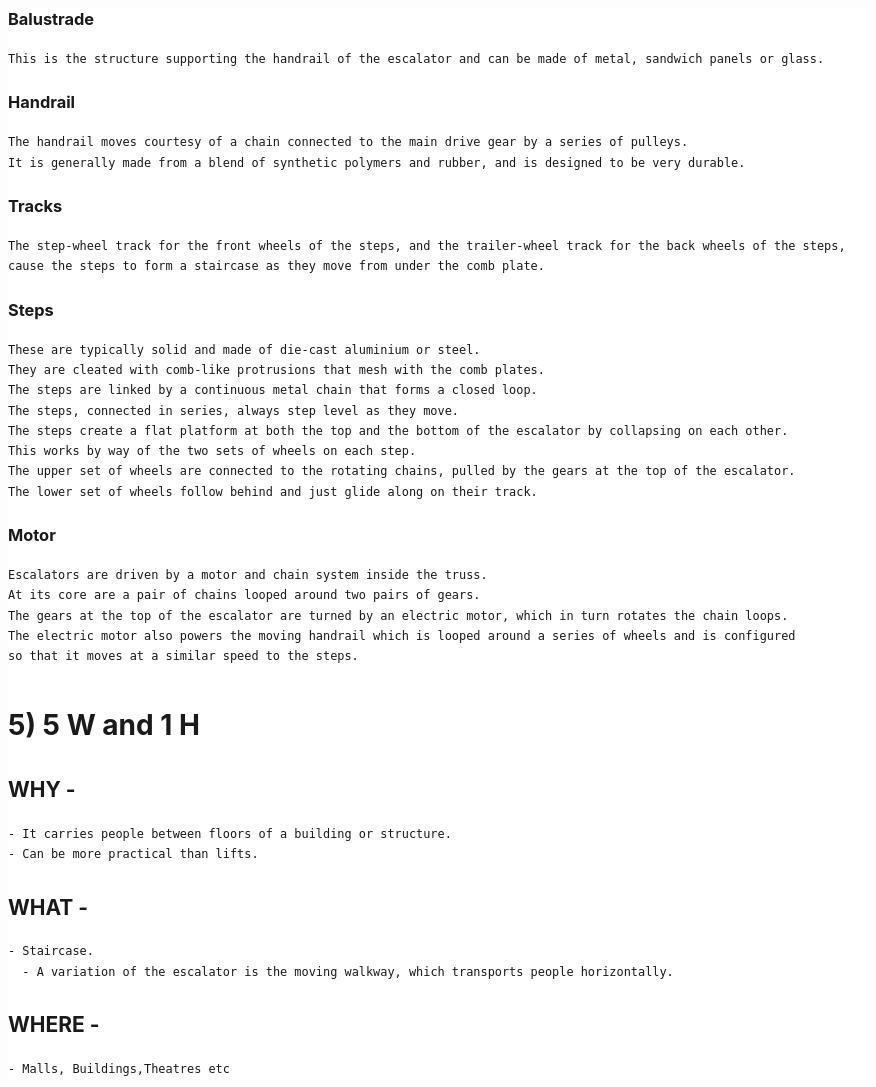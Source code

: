 ### Balustrade
    This is the structure supporting the handrail of the escalator and can be made of metal, sandwich panels or glass.

### Handrail
    The handrail moves courtesy of a chain connected to the main drive gear by a series of pulleys. 
    It is generally made from a blend of synthetic polymers and rubber, and is designed to be very durable.

### Tracks
    The step-wheel track for the front wheels of the steps, and the trailer-wheel track for the back wheels of the steps,
    cause the steps to form a staircase as they move from under the comb plate.

### Steps
    These are typically solid and made of die-cast aluminium or steel. 
    They are cleated with comb-like protrusions that mesh with the comb plates.
    The steps are linked by a continuous metal chain that forms a closed loop.
    The steps, connected in series, always step level as they move. 
    The steps create a flat platform at both the top and the bottom of the escalator by collapsing on each other.
    This works by way of the two sets of wheels on each step. 
    The upper set of wheels are connected to the rotating chains, pulled by the gears at the top of the escalator. 
    The lower set of wheels follow behind and just glide along on their track.

### Motor
    Escalators are driven by a motor and chain system inside the truss. 
    At its core are a pair of chains looped around two pairs of gears.
    The gears at the top of the escalator are turned by an electric motor, which in turn rotates the chain loops.
    The electric motor also powers the moving handrail which is looped around a series of wheels and is configured
    so that it moves at a similar speed to the steps.


# 5)  5 W and 1 H

## WHY - 
    - It carries people between floors of a building or structure.
    - Can be more practical than lifts.

## WHAT -
    - Staircase.
	  - A variation of the escalator is the moving walkway, which transports people horizontally.


## WHERE -
    - Malls, Buildings,Theatres etc

